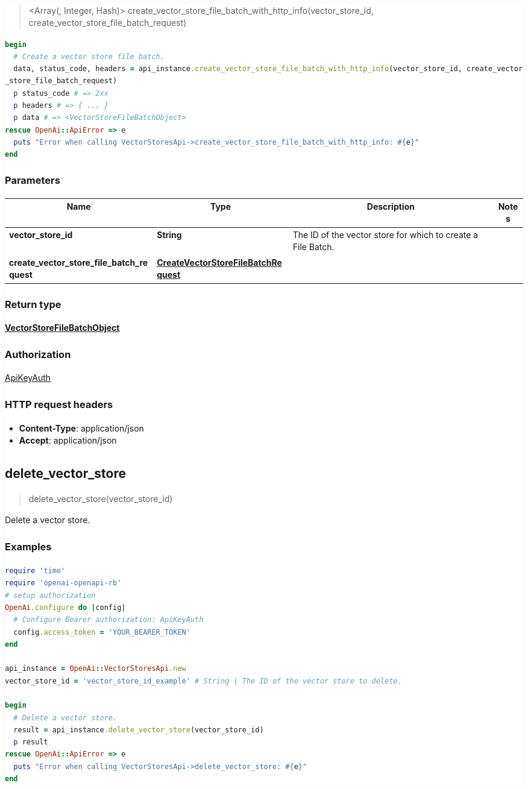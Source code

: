 > <Array(<VectorStoreFileBatchObject>, Integer, Hash)> create_vector_store_file_batch_with_http_info(vector_store_id, create_vector_store_file_batch_request)

```ruby
begin
  # Create a vector store file batch.
  data, status_code, headers = api_instance.create_vector_store_file_batch_with_http_info(vector_store_id, create_vector_store_file_batch_request)
  p status_code # => 2xx
  p headers # => { ... }
  p data # => <VectorStoreFileBatchObject>
rescue OpenAi::ApiError => e
  puts "Error when calling VectorStoresApi->create_vector_store_file_batch_with_http_info: #{e}"
end
```

### Parameters

| Name | Type | Description | Notes |
| ---- | ---- | ----------- | ----- |
| **vector_store_id** | **String** | The ID of the vector store for which to create a File Batch.  |  |
| **create_vector_store_file_batch_request** | [**CreateVectorStoreFileBatchRequest**](CreateVectorStoreFileBatchRequest.md) |  |  |

### Return type

[**VectorStoreFileBatchObject**](VectorStoreFileBatchObject.md)

### Authorization

[ApiKeyAuth](../README.md#ApiKeyAuth)

### HTTP request headers

- **Content-Type**: application/json
- **Accept**: application/json


## delete_vector_store

> <DeleteVectorStoreResponse> delete_vector_store(vector_store_id)

Delete a vector store.

### Examples

```ruby
require 'time'
require 'openai-openapi-rb'
# setup authorization
OpenAi.configure do |config|
  # Configure Bearer authorization: ApiKeyAuth
  config.access_token = 'YOUR_BEARER_TOKEN'
end

api_instance = OpenAi::VectorStoresApi.new
vector_store_id = 'vector_store_id_example' # String | The ID of the vector store to delete.

begin
  # Delete a vector store.
  result = api_instance.delete_vector_store(vector_store_id)
  p result
rescue OpenAi::ApiError => e
  puts "Error when calling VectorStoresApi->delete_vector_store: #{e}"
end
```
